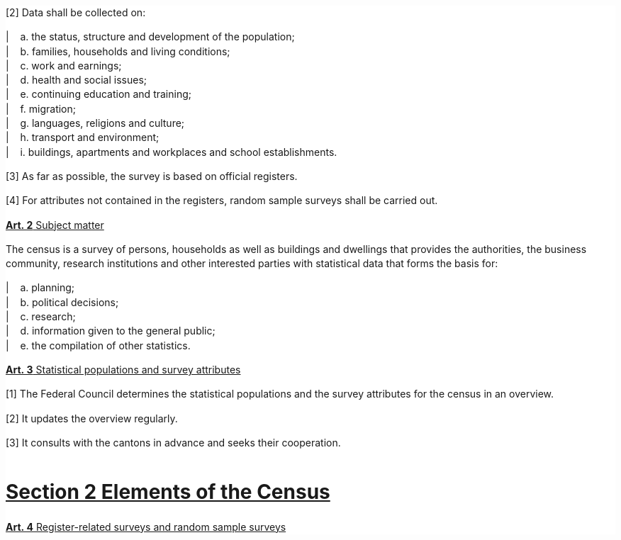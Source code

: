 [2] Data shall be collected on:


|    a. the status, structure and development of the population;  
|    b. families, households and living conditions;  
|    c. work and earnings;  
|    d. health and social issues;  
|    e. continuing education and training;  
|    f. migration;  
|    g. languages, religions and culture;  
|    h. transport and environment;  
|    i. buildings, apartments and workplaces and school establishments.

[3] As far as possible, the survey is based on official registers.

[4] For attributes not contained in the registers, random sample surveys shall be carried out.

[**Art. 2** Subject matter](https://www.fedlex.admin.ch/eli/cc/2007/869/en#art_2) 

The census is a survey of persons, households as well as buildings and dwellings that provides the authorities, the business community, research institutions and other interested parties with statistical data that forms the basis for:


|    a. planning;  
|    b. political decisions;  
|    c. research;  
|    d. information given to the general public;  
|    e. the compilation of other statistics.

[**Art. 3** Statistical populations and survey attributes](https://www.fedlex.admin.ch/eli/cc/2007/869/en#art_3) 

[1] The Federal Council determines the statistical populations and the survey attributes for the census in an overview.

[2] It updates the overview regularly.

[3] It consults with the cantons in advance and seeks their cooperation.

# [Section 2 Elements of the Census](https://www.fedlex.admin.ch/eli/cc/2007/869/en#sec_2)

[**Art. 4** Register-related surveys and random sample surveys](https://www.fedlex.admin.ch/eli/cc/2007/869/en#art_4) 
